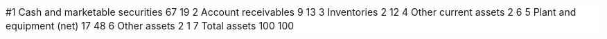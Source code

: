 </TR>
<TR>

<TD>#1 </TD>

<TD>Cash and marketable securities </TD>
<TD>67 </TD>
<TD>19 </TD>
</TR>
<TR>

<TD>2 </TD>

<TD>Account receivables </TD>
<TD>9 </TD>
<TD>13 </TD>
</TR>
<TR>

<TD>3 </TD>

<TD>Inventories</TD>
<TD> 2 </TD>
<TD>12 </TD>
</TR>
<TR>

<TD>4 </TD>

<TD>Other current assets </TD>
<TD>2 </TD>
<TD>6 </TD>
</TR>
<TR>

<TD>5 </TD>

<TD>Plant and equipment (net) </TD>
<TD>17 </TD>
<TD>48 </TD>
</TR>
<TR>

<TD>6 </TD>

<TD>Other assets </TD>
<TD>2 </TD>
<TD>1 </TD>
</TR>
<TR>

<TD>7 </TD>

<TD>Total assets </TD>
<TD>100 </TD>
<TD>100 </TD>
</TR>
<TR>
